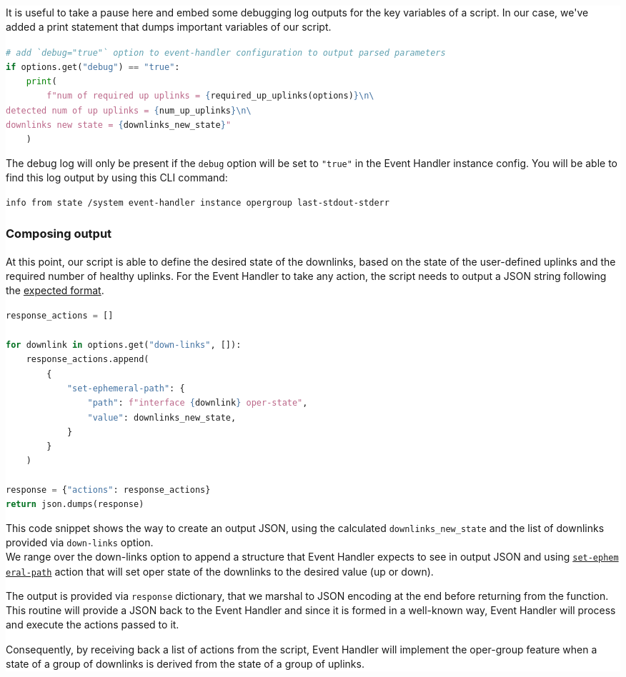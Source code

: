 It is useful to take a pause here and embed some debugging log outputs for the key variables of a script. In our case, we've added a print statement that dumps important variables of our script.

```py
# add `debug="true"` option to event-handler configuration to output parsed parameters
if options.get("debug") == "true":
    print(
        f"num of required up uplinks = {required_up_uplinks(options)}\n\
detected num of up uplinks = {num_up_uplinks}\n\
downlinks new state = {downlinks_new_state}"
    )
```

The debug log will only be present if the `debug` option will be set to `"true"` in the Event Handler instance config. You will be able to find this log output by using this CLI command:

```
info from state /system event-handler instance opergroup last-stdout-stderr
```

### Composing output

At this point, our script is able to define the desired state of the downlinks, based on the state of the user-defined uplinks and the required number of healthy uplinks. For the Event Handler to take any action, the script needs to output a JSON string following the [expected format][eh-script-output].

```py
response_actions = []

for downlink in options.get("down-links", []):
    response_actions.append(
        {
            "set-ephemeral-path": {
                "path": f"interface {downlink} oper-state",
                "value": downlinks_new_state,
            }
        }
    )

response = {"actions": response_actions}
return json.dumps(response)
```

This code snippet shows the way to create an output JSON, using the calculated `downlinks_new_state` and the list of downlinks provided via `down-links` option.  
We range over the down-links option to append a structure that Event Handler expects to see in output JSON and using [`set-ephemeral-path`][eh-set-eph-path] action that will set oper state of the downlinks to the desired value (up or down).

The output is provided via `response` dictionary, that we marshal to JSON encoding at the end before returning from the function. This routine will provide a JSON back to the Event Handler and since it is formed in a well-known way, Event Handler will process and execute the actions passed to it.

Consequently, by receiving back a list of actions from the script, Event Handler will implement the oper-group feature when a state of a group of downlinks is derived from the state of a group of uplinks.


[eh-script]: https://documentation.nokia.com/srlinux/22-6/SR_Linux_Book_Files/Event_Handler_Guide/scripts.html
[eh-script-input]: https://documentation.nokia.com/srlinux/22-6/SR_Linux_Book_Files/Event_Handler_Guide/scripts.html#scripts__section_hk1_z1m_stb
[eh-script-output]: https://documentation.nokia.com/srlinux/22-6/SR_Linux_Book_Files/Event_Handler_Guide/scripts.html#scripts__section_hjd_sbm_stb
[eh-set-eph-path]: https://documentation.nokia.com/srlinux/22-6/SR_Linux_Book_Files/Event_Handler_Guide/scripts.html#actions__section_ewp_4md_rtb